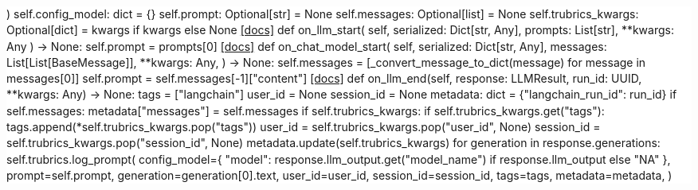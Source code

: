 )             self.config_model: dict = {}             self.prompt: Optional[str] = None             self.messages: Optional[list] = None             self.trubrics_kwargs: Optional[dict] = kwargs if kwargs else None                                        [[docs]](https://python.langchain.com/api_reference/community/callbacks/langchain_community.callbacks.trubrics_callback.TrubricsCallbackHandler.html#langchain_community.callbacks.trubrics_callback.TrubricsCallbackHandler.on_llm_start)         def on_llm_start(             self, serialized: Dict[str, Any], prompts: List[str], **kwargs: Any         ) -> None:             self.prompt = prompts[0]                                        [[docs]](https://python.langchain.com/api_reference/community/callbacks/langchain_community.callbacks.trubrics_callback.TrubricsCallbackHandler.html#langchain_community.callbacks.trubrics_callback.TrubricsCallbackHandler.on_chat_model_start)         def on_chat_model_start(             self,             serialized: Dict[str, Any],             messages: List[List[BaseMessage]],             **kwargs: Any,         ) -> None:             self.messages = [_convert_message_to_dict(message) for message in messages[0]]             self.prompt = self.messages[-1]["content"]                                        [[docs]](https://python.langchain.com/api_reference/community/callbacks/langchain_community.callbacks.trubrics_callback.TrubricsCallbackHandler.html#langchain_community.callbacks.trubrics_callback.TrubricsCallbackHandler.on_llm_end)         def on_llm_end(self, response: LLMResult, run_id: UUID, **kwargs: Any) -> None:             tags = ["langchain"]             user_id = None             session_id = None             metadata: dict = {"langchain_run_id": run_id}             if self.messages:                 metadata["messages"] = self.messages             if self.trubrics_kwargs:                 if self.trubrics_kwargs.get("tags"):                     tags.append(*self.trubrics_kwargs.pop("tags"))                 user_id = self.trubrics_kwargs.pop("user_id", None)                 session_id = self.trubrics_kwargs.pop("session_id", None)                 metadata.update(self.trubrics_kwargs)                  for generation in response.generations:                 self.trubrics.log_prompt(                     config_model={                         "model": response.llm_output.get("model_name")                         if response.llm_output                         else "NA"                     },                     prompt=self.prompt,                     generation=generation[0].text,                     user_id=user_id,                     session_id=session_id,                     tags=tags,                     metadata=metadata,                 )